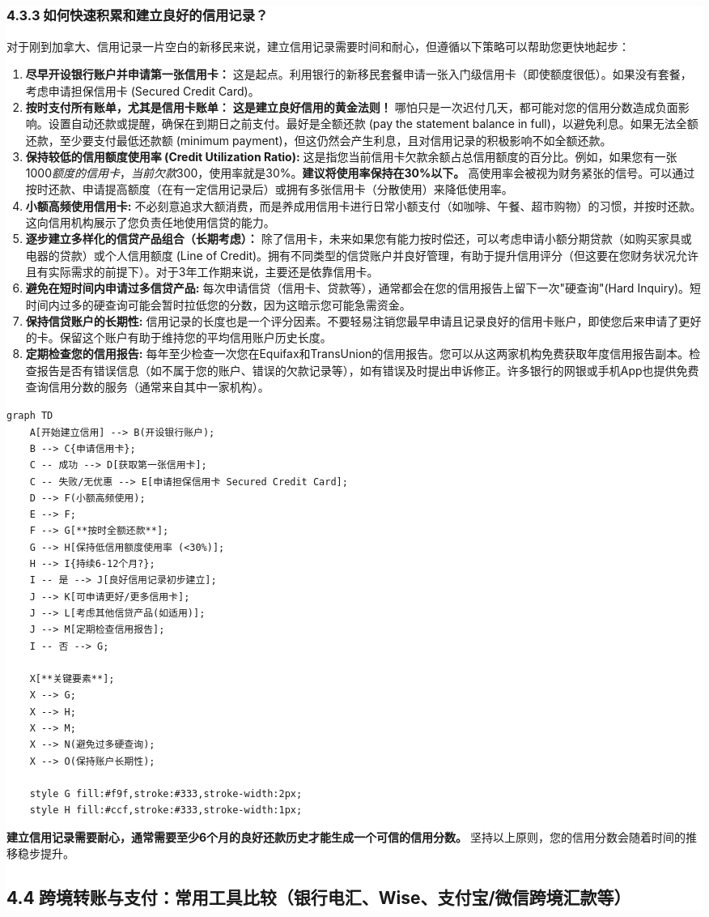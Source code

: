 ### 4.3.3 如何快速积累和建立良好的信用记录？

对于刚到加拿大、信用记录一片空白的新移民来说，建立信用记录需要时间和耐心，但遵循以下策略可以帮助您更快地起步：

1.  **尽早开设银行账户并申请第一张信用卡：** 这是起点。利用银行的新移民套餐申请一张入门级信用卡（即使额度很低）。如果没有套餐，考虑申请担保信用卡 (Secured Credit Card)。
2.  **按时支付所有账单，尤其是信用卡账单：** **这是建立良好信用的黄金法则！** 哪怕只是一次迟付几天，都可能对您的信用分数造成负面影响。设置自动还款或提醒，确保在到期日之前支付。最好是全额还款 (pay the statement balance in full)，以避免利息。如果无法全额还款，至少要支付最低还款额 (minimum payment)，但这仍然会产生利息，且对信用记录的积极影响不如全额还款。
3.  **保持较低的信用额度使用率 (Credit Utilization Ratio):** 这是指您当前信用卡欠款余额占总信用额度的百分比。例如，如果您有一张$1000额度的信用卡，当前欠款$300，使用率就是30%。**建议将使用率保持在30%以下。** 高使用率会被视为财务紧张的信号。可以通过按时还款、申请提高额度（在有一定信用记录后）或拥有多张信用卡（分散使用）来降低使用率。
4.  **小额高频使用信用卡:** 不必刻意追求大额消费，而是养成用信用卡进行日常小额支付（如咖啡、午餐、超市购物）的习惯，并按时还款。这向信用机构展示了您负责任地使用信贷的能力。
5.  **逐步建立多样化的信贷产品组合（长期考虑）：** 除了信用卡，未来如果您有能力按时偿还，可以考虑申请小额分期贷款（如购买家具或电器的贷款）或个人信用额度 (Line of Credit)。拥有不同类型的信贷账户并良好管理，有助于提升信用评分（但这要在您财务状况允许且有实际需求的前提下）。对于3年工作期来说，主要还是依靠信用卡。
6.  **避免在短时间内申请过多信贷产品:** 每次申请信贷（信用卡、贷款等），通常都会在您的信用报告上留下一次"硬查询"(Hard Inquiry)。短时间内过多的硬查询可能会暂时拉低您的分数，因为这暗示您可能急需资金。
7.  **保持信贷账户的长期性:** 信用记录的长度也是一个评分因素。不要轻易注销您最早申请且记录良好的信用卡账户，即使您后来申请了更好的卡。保留这个账户有助于维持您的平均信用账户历史长度。
8.  **定期检查您的信用报告:** 每年至少检查一次您在Equifax和TransUnion的信用报告。您可以从这两家机构免费获取年度信用报告副本。检查报告是否有错误信息（如不属于您的账户、错误的欠款记录等），如有错误及时提出申诉修正。许多银行的网银或手机App也提供免费查询信用分数的服务（通常来自其中一家机构）。

```mermaid
graph TD
    A[开始建立信用] --> B(开设银行账户);
    B --> C{申请信用卡};
    C -- 成功 --> D[获取第一张信用卡];
    C -- 失败/无优惠 --> E[申请担保信用卡 Secured Credit Card];
    D --> F(小额高频使用);
    E --> F;
    F --> G[**按时全额还款**];
    G --> H[保持低信用额度使用率 (<30%)];
    H --> I{持续6-12个月?};
    I -- 是 --> J[良好信用记录初步建立];
    J --> K[可申请更好/更多信用卡];
    J --> L[考虑其他信贷产品(如适用)];
    J --> M[定期检查信用报告];
    I -- 否 --> G;

    X[**关键要素**];
    X --> G;
    X --> H;
    X --> M;
    X --> N(避免过多硬查询);
    X --> O(保持账户长期性);

    style G fill:#f9f,stroke:#333,stroke-width:2px;
    style H fill:#ccf,stroke:#333,stroke-width:1px;
```

**建立信用记录需要耐心，通常需要至少6个月的良好还款历史才能生成一个可信的信用分数。** 坚持以上原则，您的信用分数会随着时间的推移稳步提升。

## 4.4 跨境转账与支付：常用工具比较（银行电汇、Wise、支付宝/微信跨境汇款等）
